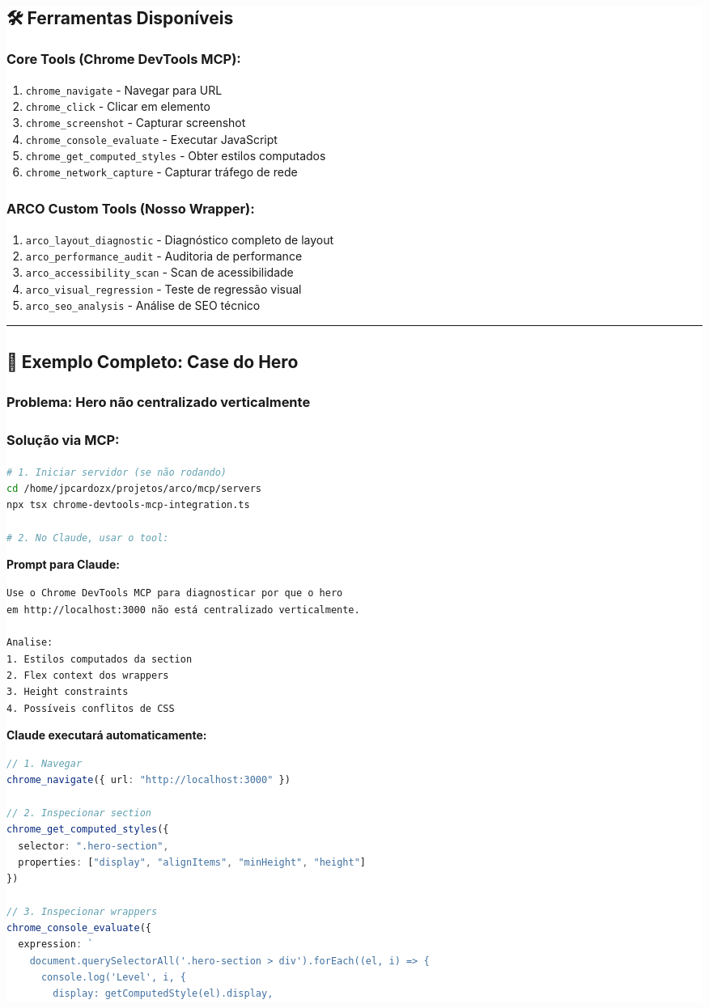 
## 🛠️ **Ferramentas Disponíveis**

### **Core Tools (Chrome DevTools MCP):**

1. `chrome_navigate` - Navegar para URL
2. `chrome_click` - Clicar em elemento
3. `chrome_screenshot` - Capturar screenshot
4. `chrome_console_evaluate` - Executar JavaScript
5. `chrome_get_computed_styles` - Obter estilos computados
6. `chrome_network_capture` - Capturar tráfego de rede

### **ARCO Custom Tools (Nosso Wrapper):**

1. `arco_layout_diagnostic` - Diagnóstico completo de layout
2. `arco_performance_audit` - Auditoria de performance
3. `arco_accessibility_scan` - Scan de acessibilidade
4. `arco_visual_regression` - Teste de regressão visual
5. `arco_seo_analysis` - Análise de SEO técnico

---

## 📝 **Exemplo Completo: Case do Hero**

### **Problema:** Hero não centralizado verticalmente

### **Solução via MCP:**

```bash
# 1. Iniciar servidor (se não rodando)
cd /home/jpcardozx/projetos/arco/mcp/servers
npx tsx chrome-devtools-mcp-integration.ts

# 2. No Claude, usar o tool:
```

**Prompt para Claude:**
```
Use o Chrome DevTools MCP para diagnosticar por que o hero 
em http://localhost:3000 não está centralizado verticalmente.

Analise:
1. Estilos computados da section
2. Flex context dos wrappers
3. Height constraints
4. Possíveis conflitos de CSS
```

**Claude executará automaticamente:**
```typescript
// 1. Navegar
chrome_navigate({ url: "http://localhost:3000" })

// 2. Inspecionar section
chrome_get_computed_styles({ 
  selector: ".hero-section",
  properties: ["display", "alignItems", "minHeight", "height"]
})

// 3. Inspecionar wrappers
chrome_console_evaluate({
  expression: `
    document.querySelectorAll('.hero-section > div').forEach((el, i) => {
      console.log('Level', i, {
        display: getComputedStyle(el).display,
```